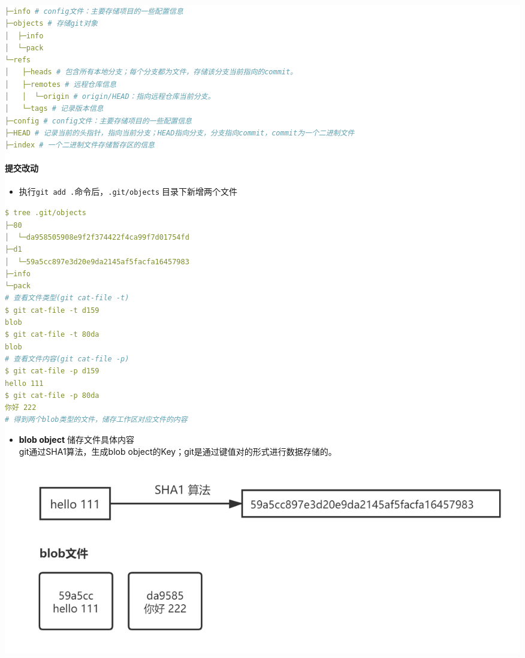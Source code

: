```yaml
├─info # config文件：主要存储项目的一些配置信息
├─objects # 存储git对象
│  ├─info
│  └─pack
└─refs
│   ├─heads # 包含所有本地分支；每个分支都为文件，存储该分支当前指向的commit。
│   ├─remotes # 远程仓库信息
│   │  └─origin # origin/HEAD：指向远程仓库当前分支。
│   └─tags # 记录版本信息
├─config # config文件：主要存储项目的一些配置信息
├─HEAD # 记录当前的头指针，指向当前分支；HEAD指向分支，分支指向commit，commit为一个二进制文件
├─index # 一个二进制文件存储暂存区的信息
```

#### 提交改动
+ 执行`git add .`命令后，`.git/objects` 目录下新增两个文件
```yaml
$ tree .git/objects
├─80
│  └─da958505908e9f2f374422f4ca99f7d01754fd
├─d1
│  └─59a5cc897e3d20e9da2145af5facfa16457983
├─info
└─pack
# 查看文件类型(git cat-file -t)
$ git cat-file -t d159
blob
$ git cat-file -t 80da
blob
# 查看文件内容(git cat-file -p)
$ git cat-file -p d159
hello 111
$ git cat-file -p 80da
你好 222
# 得到两个blob类型的文件，储存工作区对应文件的内容
```
+ **blob object** 储存文件具体内容      <br />
git通过SHA1算法，生成blob object的Key；git是通过键值对的形式进行数据存储的。
![Git的基本流程](./images/git-blob.png)
